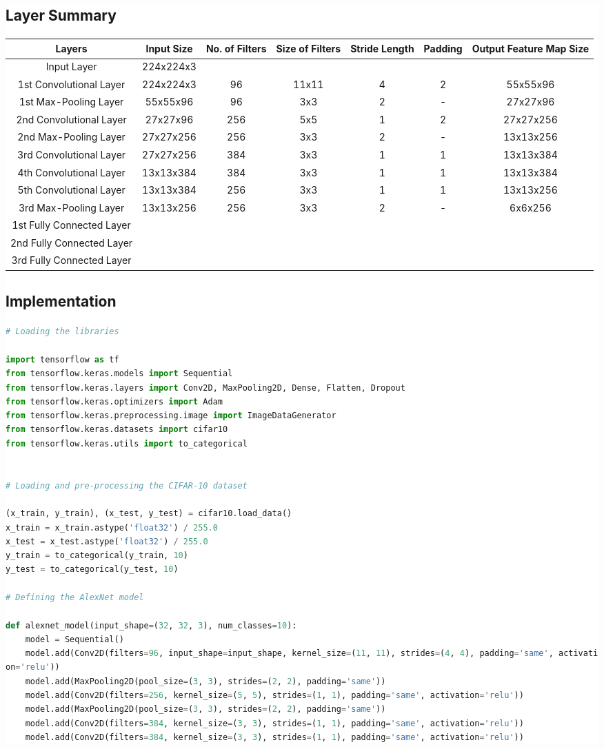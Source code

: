 
## Layer Summary 

| Layers    | Input Size | No. of Filters | Size of Filters | Stride Length | Padding | Output Feature Map Size |
| :--------: | :--------: | :--------: | :--------: | :--------: | :--------: | :--------: |
| Input Layer  | 224x224x3 |
| 1st Convolutional Layer | 224x224x3 | 96 | 11x11 | 4 | 2 | 55x55x96 |
| 1st Max-Pooling Layer | 55x55x96 | 96 | 3x3 | 2 | - | 27x27x96 |
| 2nd Convolutional Layer | 27x27x96 | 256 | 5x5 | 1 | 2 | 27x27x256 |
| 2nd Max-Pooling Layer | 27x27x256 | 256 | 3x3 | 2 | - | 13x13x256 |
| 3rd Convolutional Layer | 27x27x256 | 384  | 3x3 | 1 | 1 | 13x13x384 |
| 4th Convolutional Layer | 13x13x384 | 384  | 3x3 | 1 | 1 | 13x13x384 |
| 5th Convolutional Layer | 13x13x384 | 256  | 3x3 | 1 | 1 | 13x13x256 |
| 3rd Max-Pooling Layer | 13x13x256 | 256 | 3x3 | 2 | - | 6x6x256 |
| 1st Fully Connected Layer |
| 2nd Fully Connected Layer |
| 3rd Fully Connected Layer |

## Implementation

```python
# Loading the libraries

import tensorflow as tf
from tensorflow.keras.models import Sequential
from tensorflow.keras.layers import Conv2D, MaxPooling2D, Dense, Flatten, Dropout
from tensorflow.keras.optimizers import Adam
from tensorflow.keras.preprocessing.image import ImageDataGenerator
from tensorflow.keras.datasets import cifar10
from tensorflow.keras.utils import to_categorical


# Loading and pre-processing the CIFAR-10 dataset

(x_train, y_train), (x_test, y_test) = cifar10.load_data()
x_train = x_train.astype('float32') / 255.0
x_test = x_test.astype('float32') / 255.0
y_train = to_categorical(y_train, 10)
y_test = to_categorical(y_test, 10)

# Defining the AlexNet model

def alexnet_model(input_shape=(32, 32, 3), num_classes=10):
    model = Sequential()
    model.add(Conv2D(filters=96, input_shape=input_shape, kernel_size=(11, 11), strides=(4, 4), padding='same', activation='relu'))
    model.add(MaxPooling2D(pool_size=(3, 3), strides=(2, 2), padding='same'))
    model.add(Conv2D(filters=256, kernel_size=(5, 5), strides=(1, 1), padding='same', activation='relu'))
    model.add(MaxPooling2D(pool_size=(3, 3), strides=(2, 2), padding='same'))
    model.add(Conv2D(filters=384, kernel_size=(3, 3), strides=(1, 1), padding='same', activation='relu'))
    model.add(Conv2D(filters=384, kernel_size=(3, 3), strides=(1, 1), padding='same', activation='relu'))
```